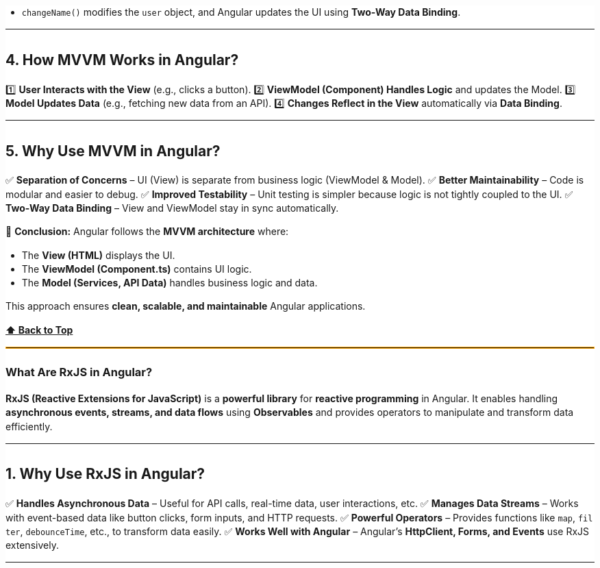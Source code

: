 - `changeName()` modifies the `user` object, and Angular updates the UI using **Two-Way Data Binding**.

---

## **4. How MVVM Works in Angular?**

1️⃣ **User Interacts with the View** (e.g., clicks a button).
2️⃣ **ViewModel (Component) Handles Logic** and updates the Model.
3️⃣ **Model Updates Data** (e.g., fetching new data from an API).
4️⃣ **Changes Reflect in the View** automatically via **Data Binding**.

---

## **5. Why Use MVVM in Angular?**

✅ **Separation of Concerns** – UI (View) is separate from business logic (ViewModel & Model).
✅ **Better Maintainability** – Code is modular and easier to debug.
✅ **Improved Testability** – Unit testing is simpler because logic is not tightly coupled to the UI.
✅ **Two-Way Data Binding** – View and ViewModel stay in sync automatically.

🚀 **Conclusion:**
Angular follows the **MVVM architecture** where:
- The **View (HTML)** displays the UI.
- The **ViewModel (Component.ts)** contains UI logic.
- The **Model (Services, API Data)** handles business logic and data.

This approach ensures **clean, scalable, and maintainable** Angular applications.

**[⬆ Back to Top](#table-of-contents)**

<hr style="border:1px solid orange">


### What Are RxJS in Angular?

**RxJS (Reactive Extensions for JavaScript)** is a **powerful library** for **reactive programming** in Angular. It enables handling **asynchronous events, streams, and data flows** using **Observables** and provides operators to manipulate and transform data efficiently.

---

## **1. Why Use RxJS in Angular?**

✅ **Handles Asynchronous Data** – Useful for API calls, real-time data, user interactions, etc.
✅ **Manages Data Streams** – Works with event-based data like button clicks, form inputs, and HTTP requests.
✅ **Powerful Operators** – Provides functions like `map`, `filter`, `debounceTime`, etc., to transform data easily.
✅ **Works Well with Angular** – Angular’s **HttpClient, Forms, and Events** use RxJS extensively.

---
